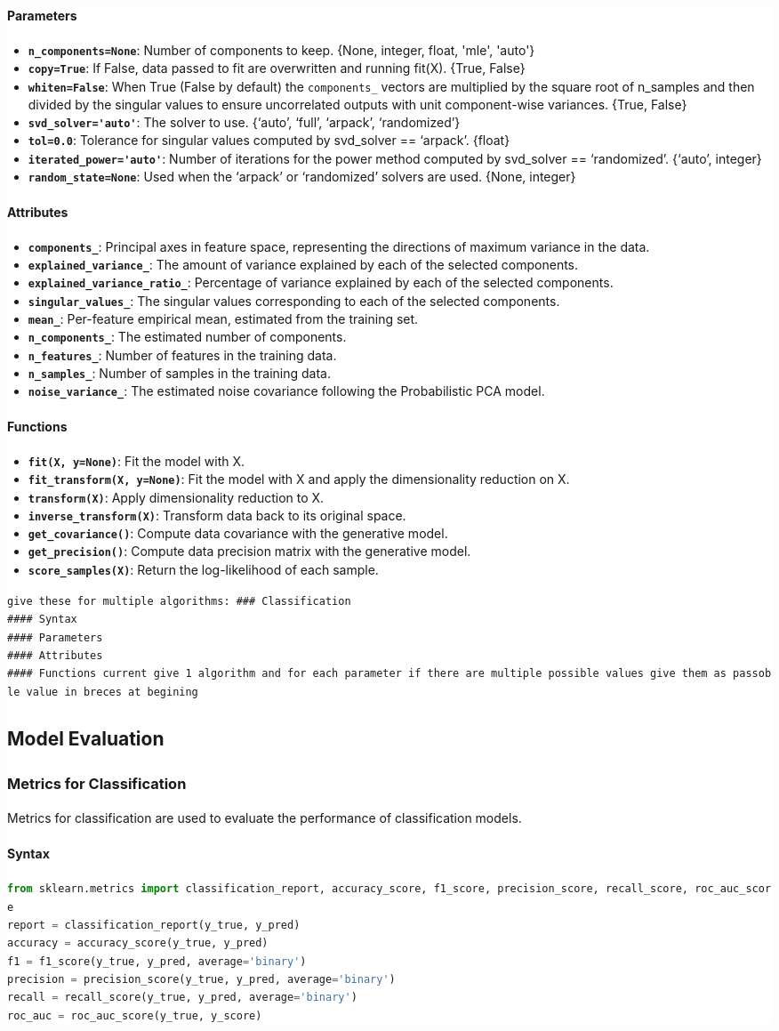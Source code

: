 #### Parameters
- **`n_components=None`**: Number of components to keep. {None, integer, float, 'mle', 'auto'}
- **`copy=True`**: If False, data passed to fit are overwritten and running fit(X). {True, False}
- **`whiten=False`**: When True (False by default) the `components_` vectors are multiplied by the square root of n_samples and then divided by the singular values to ensure uncorrelated outputs with unit component-wise variances. {True, False}
- **`svd_solver='auto'`**: The solver to use. {‘auto’, ‘full’, ‘arpack’, ‘randomized’}
- **`tol=0.0`**: Tolerance for singular values computed by svd_solver == ‘arpack’. {float}
- **`iterated_power='auto'`**: Number of iterations for the power method computed by svd_solver == ‘randomized’. {‘auto’, integer}
- **`random_state=None`**: Used when the ‘arpack’ or ‘randomized’ solvers are used. {None, integer}

#### Attributes
- **`components_`**: Principal axes in feature space, representing the directions of maximum variance in the data.
- **`explained_variance_`**: The amount of variance explained by each of the selected components.
- **`explained_variance_ratio_`**: Percentage of variance explained by each of the selected components.
- **`singular_values_`**: The singular values corresponding to each of the selected components.
- **`mean_`**: Per-feature empirical mean, estimated from the training set.
- **`n_components_`**: The estimated number of components.
- **`n_features_`**: Number of features in the training data.
- **`n_samples_`**: Number of samples in the training data.
- **`noise_variance_`**: The estimated noise covariance following the Probabilistic PCA model.

#### Functions
- **`fit(X, y=None)`**: Fit the model with X.
- **`fit_transform(X, y=None)`**: Fit the model with X and apply the dimensionality reduction on X.
- **`transform(X)`**: Apply dimensionality reduction to X.
- **`inverse_transform(X)`**: Transform data back to its original space.
- **`get_covariance()`**: Compute data covariance with the generative model.
- **`get_precision()`**: Compute data precision matrix with the generative model.
- **`score_samples(X)`**: Return the log-likelihood of each sample.


```query
give these for multiple algorithms: ### Classification
#### Syntax
#### Parameters
#### Attributes
#### Functions current give 1 algorithm and for each parameter if there are multiple possible values give them as passoble value in breces at begining 
```

## Model Evaluation

### Metrics for Classification
Metrics for classification are used to evaluate the performance of classification models.

#### Syntax

```python
from sklearn.metrics import classification_report, accuracy_score, f1_score, precision_score, recall_score, roc_auc_score
report = classification_report(y_true, y_pred)
accuracy = accuracy_score(y_true, y_pred)
f1 = f1_score(y_true, y_pred, average='binary')
precision = precision_score(y_true, y_pred, average='binary')
recall = recall_score(y_true, y_pred, average='binary')
roc_auc = roc_auc_score(y_true, y_score)
```
